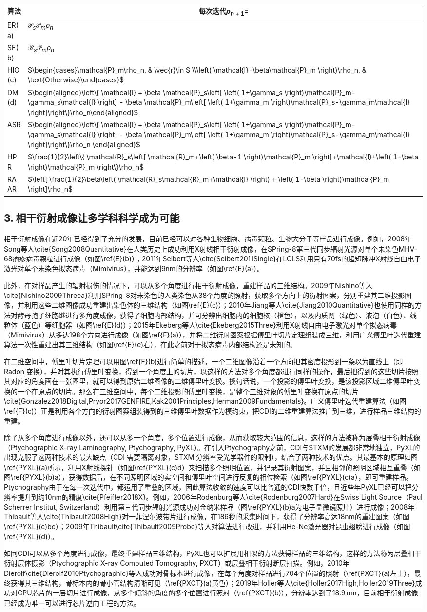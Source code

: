 
|算法|每次迭代$\rho_{n+1}=$|
|---|---|
|ER(a)|$\mathcal{P}_s\mathcal{P}_m\rho_n$|
|SF(b)|$\mathcal{R}_s\mathcal{P}_m\rho_n$|
|HIO(c)|$\begin{cases}\mathcal{P}_m\rho_n, & \vec{r}\in S \\\left( \mathcal{I}-\beta\mathcal{P}_m \right)\rho_n, & \text{Otherwise}\end{cases}$|
|DM(d)|$\begin{aligned}\left\{ \mathcal{I} + \beta \mathcal{P}_s\left[ \left( 1+\gamma_s \right)\mathcal{P}_m-\gamma_s\mathcal{I} \right] - \beta \mathcal{P}_m\left[ \left( 1+\gamma_m \right)\mathcal{P}_s-\gamma_m\mathcal{I} \right]\right\}\rho_n\end{aligned}$|
|ASR|$\begin{aligned}\left\{ \mathcal{I} + \beta \mathcal{P}_s\left[ \left( 1+\gamma_s \right)\mathcal{P}_m-\gamma_s\mathcal{I} \right] - \beta \mathcal{P}_m\left[ \left( 1+\gamma_m \right)\mathcal{P}_s-\gamma_m\mathcal{I} \right]\right\}\rho_n \end{aligned}$|
|HPR|$\frac{1}{2}\left\{ \mathcal{R}_s\left[ \mathcal{R}_m+\left( \beta-1 \right)\mathcal{P}_m \right]+\mathcal{I}+\left( 1-\beta \right)\mathcal{P}_m \right\}\rho_n$|
|RAAR|$\left[ \frac{1}{2}\beta\left( \mathcal{R}_s\mathcal{R}_m+\mathcal{I} \right) + \left( 1-\beta \right)\mathcal{P}_m \right]\rho_n$|

## 3. 相干衍射成像让多学科科学成为可能
相干衍射成像在近20年已经得到了充分的发展，目前已经可以对各种生物细胞、病毒颗粒、生物大分子等样品进行成像。例如，2008年Song等人\cite{Song2008Quantitative}在人类历史上成功利用X射线相干衍射成像，在SPring-8第三代同步辐射光源对单个未染色MHV-68疱疹病毒颗粒进行成像（如图\ref{E}(b)）；2011年Seibert等人\cite{Seibert2011Single}在LCLS利用只有70fs的超短脉冲X射线自由电子激光对单个未染色拟态病毒（Mimivirus），并能达到9nm的分辨率（如图\ref{E}(a)）。





此外，在对样品产生的辐射损伤的情况下，可以从多个角度进行相干衍射成像，重建样品的三维结构。2009年Nishino等人\cite{Nishino2009Threea}利用SPring-8对未染色的人类染色从38个角度的照射，获取多个方向上的衍射图案，分别重建其二维投影图像，并利用这些二维图像成功重建出染色体的三维结构（如图\ref{E}(c)）；2010年Jiang等人\cite{Jiang2010Quantitative}也使用同样的方法对酵母孢子细胞继进行多角度成像，获得了细胞内部结构，并可分辨出细胞内的细胞核（橙色），以及内质网（绿色）、液泡（白色）、线粒体（蓝色）等细胞器（如图\ref{E}(d)）；2015年Ekeberg等人\cite{Ekeberg2015Three}利用X射线自由电子激光对单个拟态病毒（Mimivirus）从多达198个方向进行成像（如图\ref{F}(a)），并将二维衍射图案根据傅里叶切片定理组装成三维，利用广义傅里叶迭代重建算法一次性重建出其三维结构（如图\ref{E}(e)右），在此之前对于拟态病毒内部结构还是未知的。

在二维空间中，傅里叶切片定理可以用图\ref{F}(b)进行简单的描述，一个二维图像沿着一个方向把其密度投影到一条以为直线上（即 Radon 变换），并对其执行傅里叶变换，得到一个角度上的切片，以这样的方法对多个角度都进行同样的操作，最后把得到的这些切片按照其对应的角度画在一张图里，就可以得到原始二维图像的二维傅里叶变换。换句话说，一个投影的傅里叶变换，是该投影区域二维傅里叶变换的一个在原点的切片。那么在三维空间中，每个二维投影的傅里叶变换，是整个三维对象的傅里叶变换在原点的切片\cite{Gonzalez2018Digital,Pryor2017GENFIRE,Kak2001Principles,Herman2009Fundamentals}。广义傅里叶迭代重建算法（如图\ref{F}(c)）正是利用各个方向的衍射图案组装得到的三维傅里叶数据作为模约束，把CDI的二维重建算法推广到三维，进行样品三维结构的重建。



除了从多个角度进行成像以外，还可以从多一个角度，多个位置进行成像，从而获取较大范围的信息，这样的方法被称为层叠相干衍射成像（Ptychographic X-ray Laminography, Ptychography, PyXL）。在引入Ptychography之前，CDI与STXM的发展都非常地独立，PyXL的出现克服了这两种技术的最大缺点（CDI 需要隔离对象，STXM 分辨率受光学器件的限制），结合了两种技术的优点。其最基本的原理如图\ref{PYXL}(a)所示，利用X射线探针（如图\ref{PYXL}(c)d）来扫描多个照明位置，并记录其衍射图案，并且相邻的照明区域相互重叠（如图\ref{PYXL}(b)a），获得数据后，在不同照明区域的实空间和傅里叶空间进行反复的相位检索（如图\ref{PYXL}(c)a），即可重建样品。Ptychography由于在每一次迭代中，都运用了重叠的区域，因此算法收敛的速度可以比普通的CDI快数千倍，且近些年PyXL已经可以把分辨率提升到约10nm的精度\cite{Pfeiffer2018X}。例如，2006年Rodenburg等人\cite{Rodenburg2007Hard}在Swiss Light Source（Paul Scherrer Institut, Switzerland）利用第三代同步辐射光源成功对金纳米样品（图\ref{PYXL}(b)a为电子显微镜照片）进行成像；2008年Thibault等人\cite{Thibault2008High}对一菲涅尔波带片进行成像，在186秒的采集时间下，获得了分辨率高达18nm的重建图案（如图\ref{PYXL}(c)bc）；2009年Thibault\cite{Thibault2009Probe}等人对算法进行改进，并利用He-Ne激光器对昆虫翅膀进行成像（如图\ref{PYXL}(d)）。

如同CDI可以从多个角度进行成像，最终重建样品三维结构，PyXL也可以扩展用相似的方法获得样品的三维结构，这样的方法称为层叠相干衍射层体摄影（Ptychographic X-ray Computed Tomography, PXCT）或层叠相干衍射断层扫描。例如，2010年Dierolf\cite{Dierolf2010Ptychographic}等人成功对骨标本进行成像，在每个角度对样品进行704个位置的照射（\ref{PXCT}(a)左上），最终获得其三维结构，骨标本内的骨小管结构清晰可见（\ref{PXCT}(a)黄色）；2019年Holler等人\cite{Holler2017High,Holler2019Three}成功对CPU芯片的一层切片进行成像，从多个倾斜的角度的多个位置进行照射（\ref{PXCT}(b)），分辨率达到了18.9 nm，目前相干衍射成像已经成为唯一可以进行芯片逆向工程的方法。

